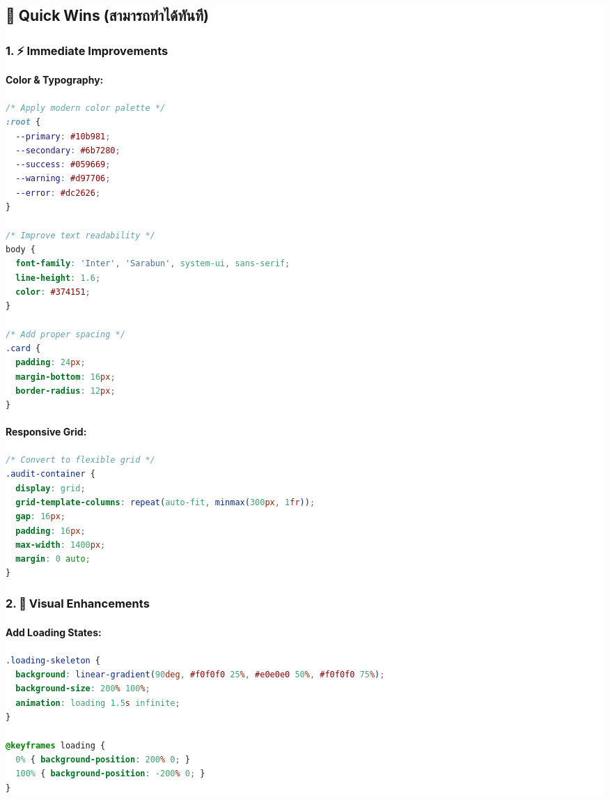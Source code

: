 
## 🚀 Quick Wins (สามารถทำได้ทันที)

### 1. ⚡ Immediate Improvements

#### Color & Typography:
```css
/* Apply modern color palette */
:root {
  --primary: #10b981;
  --secondary: #6b7280;
  --success: #059669;
  --warning: #d97706;
  --error: #dc2626;
}

/* Improve text readability */
body {
  font-family: 'Inter', 'Sarabun', system-ui, sans-serif;
  line-height: 1.6;
  color: #374151;
}

/* Add proper spacing */
.card {
  padding: 24px;
  margin-bottom: 16px;
  border-radius: 12px;
}
```

#### Responsive Grid:
```css
/* Convert to flexible grid */
.audit-container {
  display: grid;
  grid-template-columns: repeat(auto-fit, minmax(300px, 1fr));
  gap: 16px;
  padding: 16px;
  max-width: 1400px;
  margin: 0 auto;
}
```

### 2. 🎨 Visual Enhancements

#### Add Loading States:
```css
.loading-skeleton {
  background: linear-gradient(90deg, #f0f0f0 25%, #e0e0e0 50%, #f0f0f0 75%);
  background-size: 200% 100%;
  animation: loading 1.5s infinite;
}

@keyframes loading {
  0% { background-position: 200% 0; }
  100% { background-position: -200% 0; }
}
```
